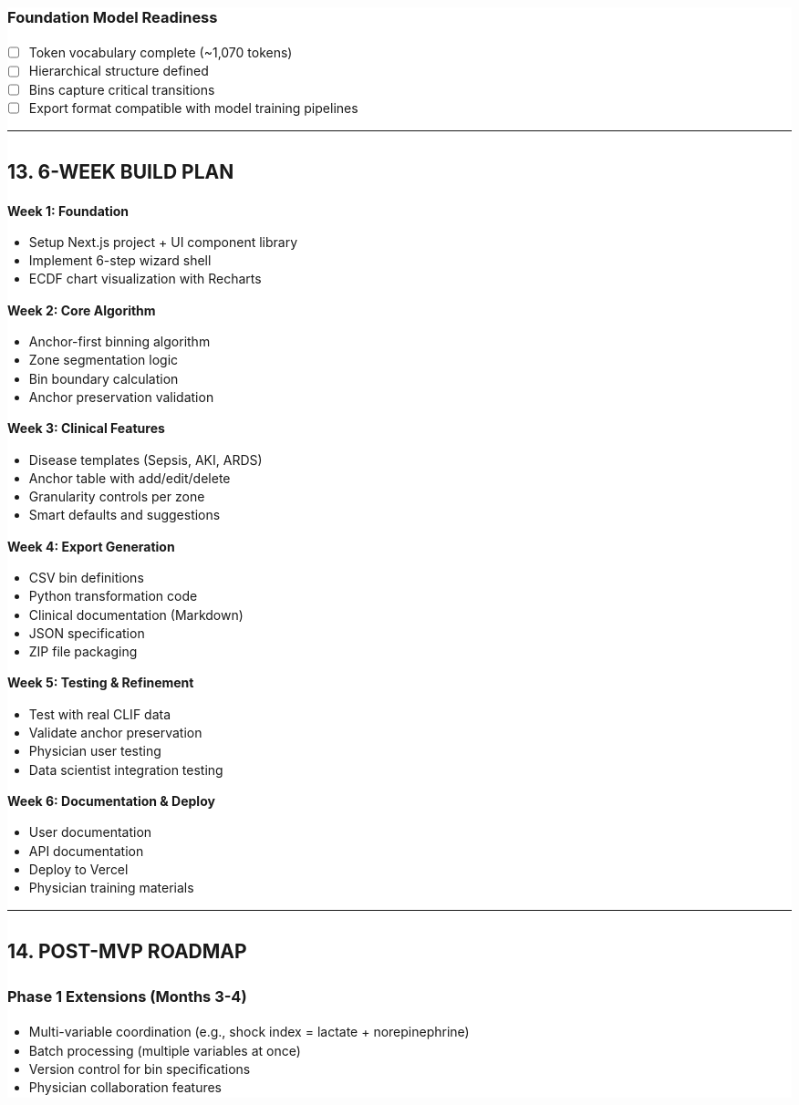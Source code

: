 ### Foundation Model Readiness
- [ ] Token vocabulary complete (~1,070 tokens)
- [ ] Hierarchical structure defined
- [ ] Bins capture critical transitions
- [ ] Export format compatible with model training pipelines

---

## 13. 6-WEEK BUILD PLAN

**Week 1: Foundation**
- Setup Next.js project + UI component library
- Implement 6-step wizard shell
- ECDF chart visualization with Recharts

**Week 2: Core Algorithm**
- Anchor-first binning algorithm
- Zone segmentation logic
- Bin boundary calculation
- Anchor preservation validation

**Week 3: Clinical Features**
- Disease templates (Sepsis, AKI, ARDS)
- Anchor table with add/edit/delete
- Granularity controls per zone
- Smart defaults and suggestions

**Week 4: Export Generation**
- CSV bin definitions
- Python transformation code
- Clinical documentation (Markdown)
- JSON specification
- ZIP file packaging

**Week 5: Testing & Refinement**
- Test with real CLIF data
- Validate anchor preservation
- Physician user testing
- Data scientist integration testing

**Week 6: Documentation & Deploy**
- User documentation
- API documentation
- Deploy to Vercel
- Physician training materials

---

## 14. POST-MVP ROADMAP

### Phase 1 Extensions (Months 3-4)
- Multi-variable coordination (e.g., shock index = lactate + norepinephrine)
- Batch processing (multiple variables at once)
- Version control for bin specifications
- Physician collaboration features
